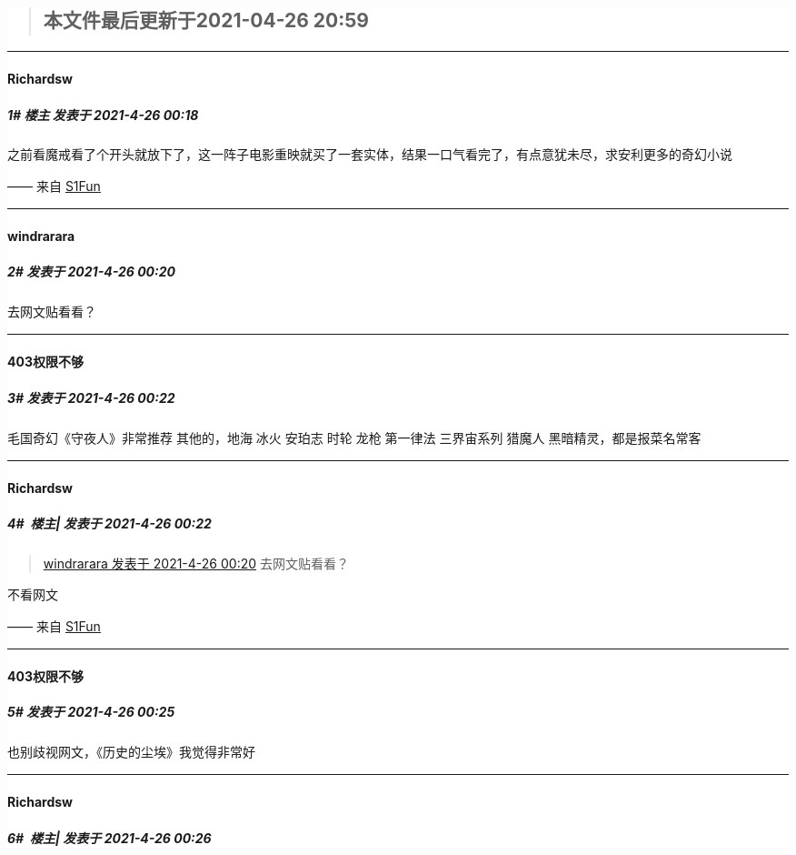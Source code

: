 > ## **本文件最后更新于2021-04-26 20:59** 



*****

####  Richardsw  
##### 1#       楼主       发表于 2021-4-26 00:18


之前看魔戒看了个开头就放下了，这一阵子电影重映就买了一套实体，结果一口气看完了，有点意犹未尽，求安利更多的奇幻小说

—— 来自 [S1Fun](https://s1fun.koalcat.com)


*****

####  windrarara  
##### 2#       发表于 2021-4-26 00:20


去网文贴看看？


*****

####  403权限不够  
##### 3#       发表于 2021-4-26 00:22


毛国奇幻《守夜人》非常推荐
其他的，地海 冰火 安珀志 时轮 龙枪 第一律法 三界宙系列 猎魔人 黑暗精灵，都是报菜名常客


*****

####  Richardsw  
##### 4#         楼主| 发表于 2021-4-26 00:22


<blockquote><a href="httphttps://bbs.saraba1st.com/2b/forum.php?mod=redirect&amp;goto=findpost&amp;pid=51062231&amp;ptid=2001043" target="_blank">windrarara 发表于 2021-4-26 00:20</a>
去网文贴看看？</blockquote>
不看网文

—— 来自 [S1Fun](https://s1fun.koalcat.com)


*****

####  403权限不够  
##### 5#       发表于 2021-4-26 00:25


也别歧视网文，《历史的尘埃》我觉得非常好


*****

####  Richardsw  
##### 6#         楼主| 发表于 2021-4-26 00:26
